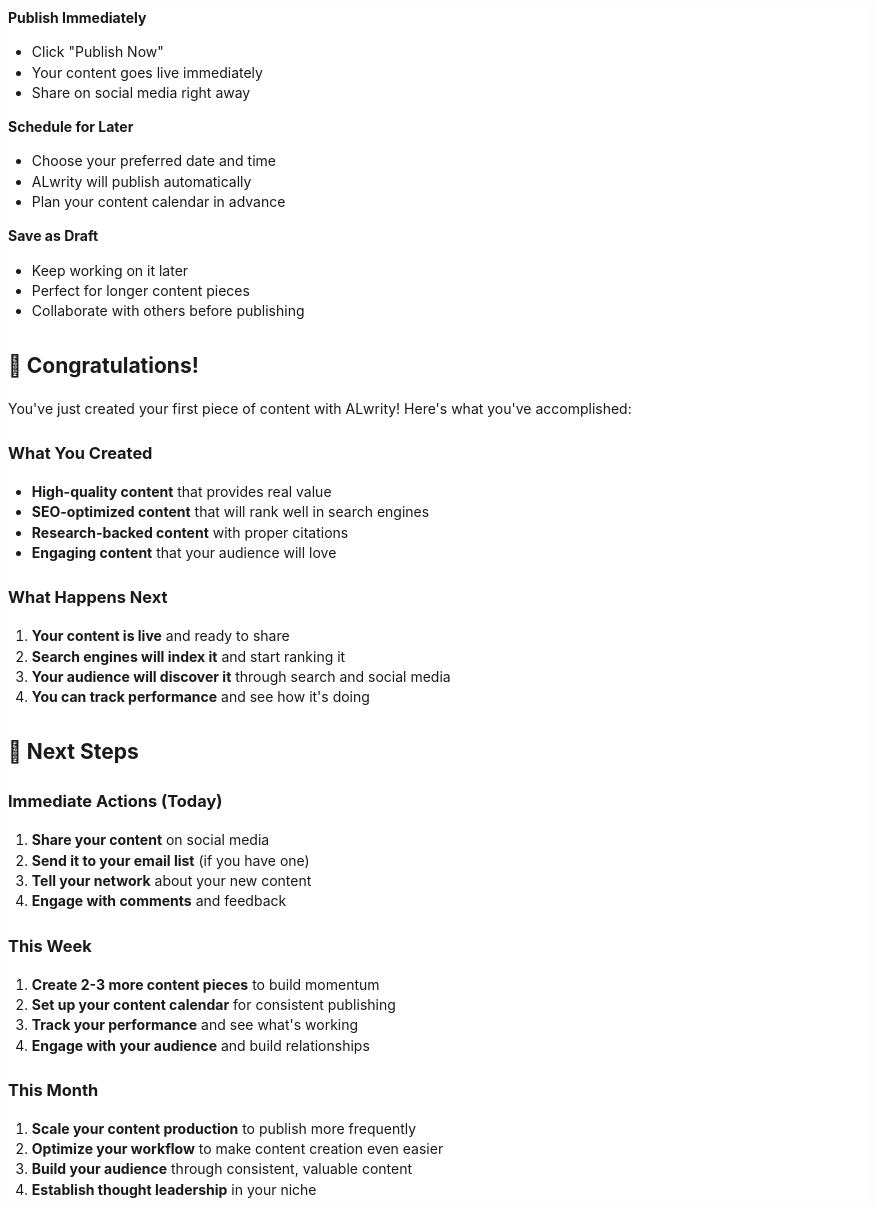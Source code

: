 **Publish Immediately**
- Click "Publish Now"
- Your content goes live immediately
- Share on social media right away

**Schedule for Later**
- Choose your preferred date and time
- ALwrity will publish automatically
- Plan your content calendar in advance

**Save as Draft**
- Keep working on it later
- Perfect for longer content pieces
- Collaborate with others before publishing

## 🎉 Congratulations!

You've just created your first piece of content with ALwrity! Here's what you've accomplished:

### What You Created
- **High-quality content** that provides real value
- **SEO-optimized content** that will rank well in search engines
- **Research-backed content** with proper citations
- **Engaging content** that your audience will love

### What Happens Next
1. **Your content is live** and ready to share
2. **Search engines will index it** and start ranking it
3. **Your audience will discover it** through search and social media
4. **You can track performance** and see how it's doing

## 🚀 Next Steps

### Immediate Actions (Today)
1. **Share your content** on social media
2. **Send it to your email list** (if you have one)
3. **Tell your network** about your new content
4. **Engage with comments** and feedback

### This Week
1. **Create 2-3 more content pieces** to build momentum
2. **Set up your content calendar** for consistent publishing
3. **Track your performance** and see what's working
4. **Engage with your audience** and build relationships

### This Month
1. **Scale your content production** to publish more frequently
2. **Optimize your workflow** to make content creation even easier
3. **Build your audience** through consistent, valuable content
4. **Establish thought leadership** in your niche
